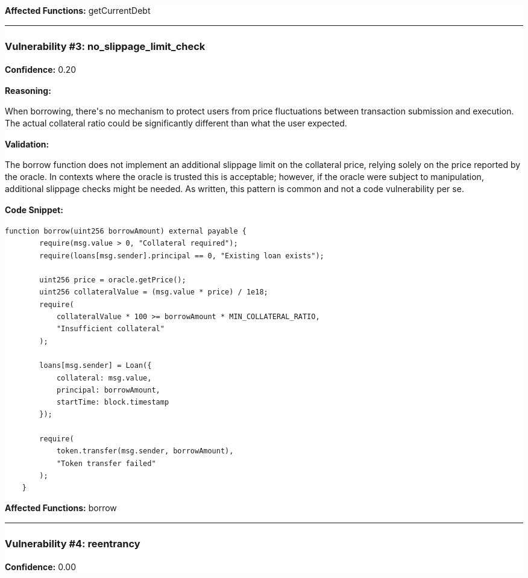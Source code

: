 **Affected Functions:** getCurrentDebt

---

### Vulnerability #3: no_slippage_limit_check

**Confidence:** 0.20

**Reasoning:**

When borrowing, there's no mechanism to protect users from price fluctuations between transaction submission and execution. The actual collateral ratio could be significantly different than what the user expected.

**Validation:**

The borrow function does not implement an additional slippage limit on the collateral price, relying solely on the price reported by the oracle. In contexts where the oracle is trusted this is acceptable; however, if the oracle were subject to manipulation, additional slippage checks might be needed. As written, this pattern is common and not a code vulnerability per se.

**Code Snippet:**

```solidity
function borrow(uint256 borrowAmount) external payable {
        require(msg.value > 0, "Collateral required");
        require(loans[msg.sender].principal == 0, "Existing loan exists");

        uint256 price = oracle.getPrice();
        uint256 collateralValue = (msg.value * price) / 1e18;
        require(
            collateralValue * 100 >= borrowAmount * MIN_COLLATERAL_RATIO,
            "Insufficient collateral"
        );

        loans[msg.sender] = Loan({
            collateral: msg.value,
            principal: borrowAmount,
            startTime: block.timestamp
        });

        require(
            token.transfer(msg.sender, borrowAmount),
            "Token transfer failed"
        );
    }
```

**Affected Functions:** borrow

---

### Vulnerability #4: reentrancy

**Confidence:** 0.00
